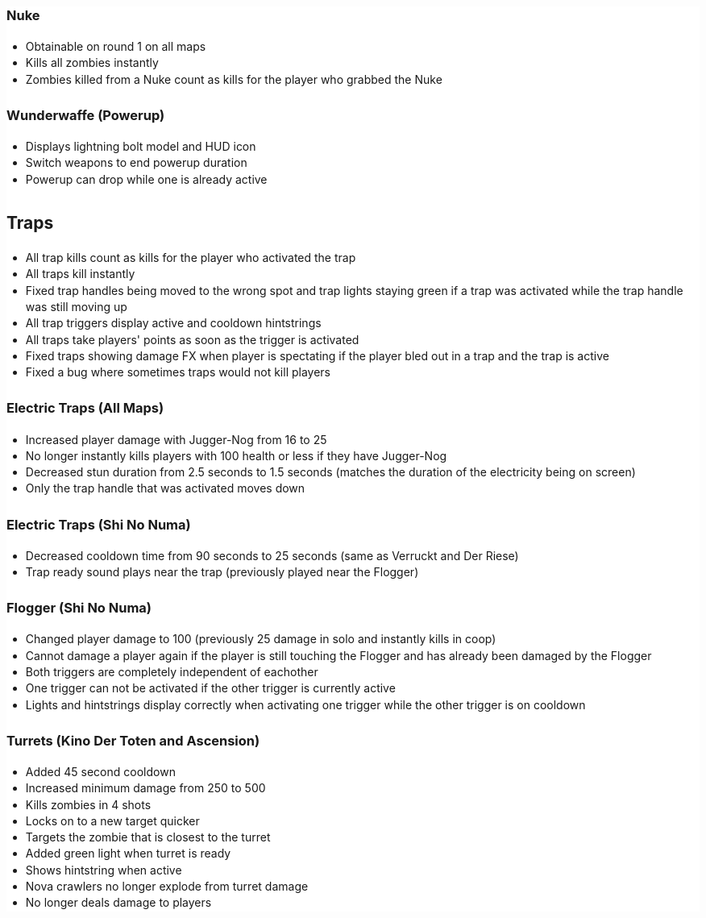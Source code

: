 ### Nuke
* Obtainable on round 1 on all maps
* Kills all zombies instantly
* Zombies killed from a Nuke count as kills for the player who grabbed the Nuke

### Wunderwaffe (Powerup)
* Displays lightning bolt model and HUD icon
* Switch weapons to end powerup duration
* Powerup can drop while one is already active

## Traps
* All trap kills count as kills for the player who activated the trap
* All traps kill instantly
* Fixed trap handles being moved to the wrong spot and trap lights staying green if a trap was activated while the trap handle was still moving up
* All trap triggers display active and cooldown hintstrings
* All traps take players' points as soon as the trigger is activated
* Fixed traps showing damage FX when player is spectating if the player bled out in a trap and the trap is active
* Fixed a bug where sometimes traps would not kill players

### Electric Traps (All Maps)
* Increased player damage with Jugger-Nog from 16 to 25
* No longer instantly kills players with 100 health or less if they have Jugger-Nog
* Decreased stun duration from 2.5 seconds to 1.5 seconds (matches the duration of the electricity being on screen)
* Only the trap handle that was activated moves down

### Electric Traps (Shi No Numa)
* Decreased cooldown time from 90 seconds to 25 seconds (same as Verruckt and Der Riese)
* Trap ready sound plays near the trap (previously played near the Flogger)

### Flogger (Shi No Numa)
* Changed player damage to 100 (previously 25 damage in solo and instantly kills in coop)
* Cannot damage a player again if the player is still touching the Flogger and has already been damaged by the Flogger
* Both triggers are completely independent of eachother
* One trigger can not be activated if the other trigger is currently active
* Lights and hintstrings display correctly when activating one trigger while the other trigger is on cooldown

### Turrets (Kino Der Toten and Ascension)
* Added 45 second cooldown
* Increased minimum damage from 250 to 500
* Kills zombies in 4 shots
* Locks on to a new target quicker
* Targets the zombie that is closest to the turret
* Added green light when turret is ready
* Shows hintstring when active
* Nova crawlers no longer explode from turret damage
* No longer deals damage to players
